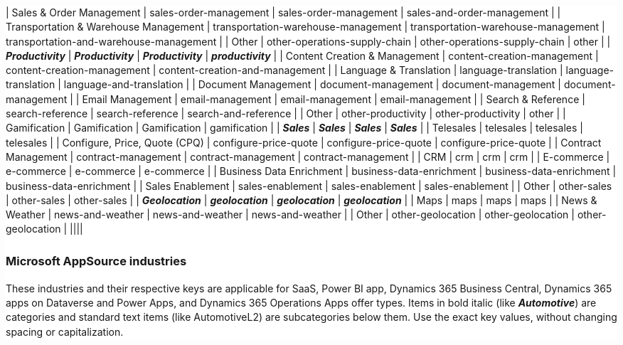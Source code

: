 | Sales & Order Management | sales-order-management | sales-order-management | sales-and-order-management |
| Transportation & Warehouse Management | transportation-warehouse-management | transportation-warehouse-management | transportation-and-warehouse-management |
| Other | other-operations-supply-chain | other-operations-supply-chain | other |
| ***Productivity*** | ***Productivity*** | ***Productivity*** | ***productivity*** |
| Content Creation & Management | content-creation-management | content-creation-management | content-creation-and-management |
| Language & Translation | language-translation | language-translation | language-and-translation |
| Document Management | document-management | document-management | document-management |
| Email Management | email-management | email-management | email-management |
| Search & Reference | search-reference | search-reference | search-and-reference |
| Other | other-productivity | other-productivity | other |
| Gamification | Gamification | Gamification | gamification |
| ***Sales*** | ***Sales*** | ***Sales*** | ***Sales*** |
| Telesales | telesales | telesales | telesales |
| Configure, Price, Quote (CPQ) | configure-price-quote | configure-price-quote | configure-price-quote |
| Contract Management | contract-management | contract-management | contract-management |
| CRM | crm | crm | crm |
| E-commerce | e-commerce | e-commerce | e-commerce |
| Business Data Enrichment | business-data-enrichment | business-data-enrichment | business-data-enrichment |
| Sales Enablement | sales-enablement | sales-enablement | sales-enablement |
| Other | other-sales | other-sales | other-sales |
| ***Geolocation*** | ***geolocation*** | ***geolocation*** | ***geolocation*** |
| Maps | maps | maps | maps |
| News & Weather | news-and-weather | news-and-weather | news-and-weather |
| Other | other-geolocation | other-geolocation | other-geolocation |
||||

### Microsoft AppSource industries

These industries and their respective keys are applicable for SaaS, Power BI app, Dynamics 365 Business Central, Dynamics 365 apps on Dataverse and Power Apps, and Dynamics 365 Operations Apps offer types. Items in bold italic (like ***Automotive***) are categories and standard text items (like AutomotiveL2) are subcategories below them. Use the exact key values, without changing spacing or capitalization.
